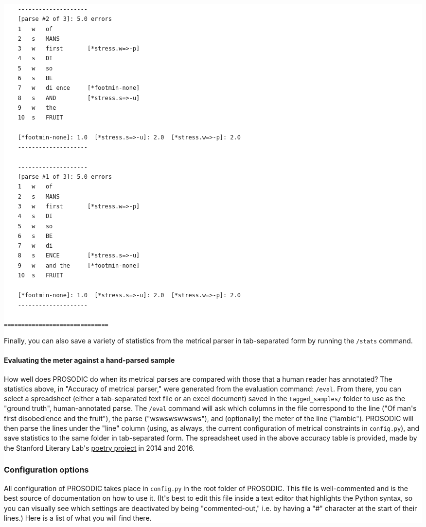 		--------------------
		[parse #2 of 3]: 5.0 errors
		1	w	of        	
		2	s	MANS      	
		3	w	first     	[*stress.w=>-p]
		4	s	DI        	
		5	w	so        	
		6	s	BE        	
		7	w	di ence   	[*footmin-none]
		8	s	AND       	[*stress.s=>-u]
		9	w	the       	
		10	s	FRUIT     	
	
		[*footmin-none]: 1.0  [*stress.s=>-u]: 2.0  [*stress.w=>-p]: 2.0  
		--------------------
	
		--------------------
		[parse #1 of 3]: 5.0 errors
		1	w	of        	
		2	s	MANS      	
		3	w	first     	[*stress.w=>-p]
		4	s	DI        	
		5	w	so        	
		6	s	BE        	
		7	w	di        	
		8	s	ENCE      	[*stress.s=>-u]
		9	w	and the   	[*footmin-none]
		10	s	FRUIT     	
	
		[*footmin-none]: 1.0  [*stress.s=>-u]: 2.0  [*stress.w=>-p]: 2.0  
		--------------------
	
	==============================

Finally, you can also save a variety of statistics from the metrical parser in tab-separated form by running the `/stats` command.

#### Evaluating the meter against a hand-parsed sample

How well does PROSODIC do when its metrical parses are compared with those that a human reader has annotated? The statistics above, in "Accuracy of metrical parser," were generated from the evaluation command: `/eval`. From there, you can select a spreadsheet (either a tab-separated text file or an excel document) saved in the `tagged_samples/` folder to use as the "ground truth", human-annotated parse. The `/eval` command will ask which columns in the file correspond to the line ("Of man's first disobedience and the fruit"), the parse ("wswswswwsws"), and (optionally) the meter of the line ("iambic"). PROSODIC will then parse the lines under the "line" column (using, as always, the current configuration of metrical constraints in `config.py`), and save statistics to the same folder in tab-separated form. The spreadsheet used in the above accuracy table is provided, made by the Stanford Literary Lab's [poetry project](http://github.com/quadrismegistus/litlab-poetry) in 2014 and 2016.

### Configuration options

All configuration of PROSODIC takes place in `config.py` in the root folder of PROSODIC. This file is well-commented and is the best source of documentation on how to use it. (It's best to edit this file inside a text editor that highlights the Python syntax, so you can visually see which settings are deactivated by being "commented-out," i.e. by having a "#" character at the start of their lines.) Here is a list of what you will find there.
